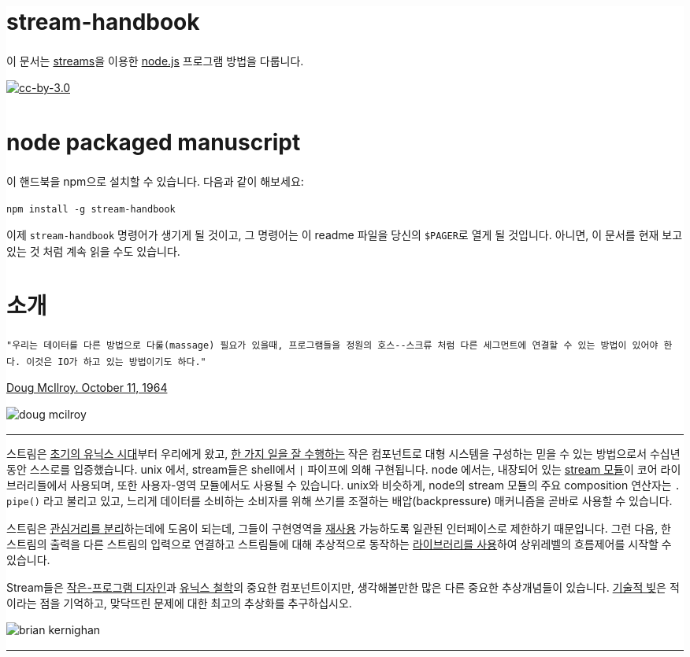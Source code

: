 # stream-handbook

이 문서는 [streams](http://nodejs.org/docs/latest/api/stream.html)을 이용한 [node.js](http://nodejs.org/) 프로그램 방법을 다룹니다.

[![cc-by-3.0](http://i.creativecommons.org/l/by/3.0/80x15.png)](http://creativecommons.org/licenses/by/3.0/)

# node packaged manuscript

이 핸드북을 npm으로 설치할 수 있습니다. 다음과 같이 해보세요:

```
npm install -g stream-handbook
```

이제 `stream-handbook` 명령어가 생기게 될 것이고, 그 명령어는 이 readme 파일을 당신의 `$PAGER`로 열게 될 것입니다.
아니면, 이 문서를 현재 보고있는 것 처럼 계속 읽을 수도 있습니다.

# 소개

```
"우리는 데이터를 다른 방법으로 다룰(massage) 필요가 있을때, 프로그램들을 정원의 호스--스크류 처럼 다른 세그먼트에 연결할 수 있는 방법이 있어야 한다. 이것은 IO가 하고 있는 방법이기도 하다."
```

[Doug McIlroy. October 11, 1964](http://cm.bell-labs.com/who/dmr/mdmpipe.html)

![doug mcilroy](http://substack.net/images/mcilroy.png)

***

스트림은 [초기의 유닉스 시대](http://www.youtube.com/watch?v=tc4ROCJYbm0)부터 우리에게 왔고,
[한 가지 일을 잘 수행하는](http://www.faqs.org/docs/artu/ch01s06.html) 작은 컴포넌트로 대형 시스템을 구성하는 믿을 수 있는 방법으로서 수십년동안 스스로를 입증했습니다.
unix 에서, stream들은 shell에서 `|` 파이프에 의해 구현됩니다.
node 에서는, 내장되어 있는 [stream 모듈](http://nodejs.org/docs/latest/api/stream.html)이 코어 라이브러리들에서 사용되며, 또한 사용자-영역 모듈에서도 사용될 수 있습니다.
unix와 비슷하게, node의 stream 모듈의 주요 composition 연산자는 `.pipe()` 라고 불리고 있고, 느리게 데이터를 소비하는 소비자를 위해 쓰기를 조절하는 배압(backpressure) 매커니즘을 곧바로 사용할 수 있습니다.

스트림은 [관심거리를 분리](http://www.c2.com/cgi/wiki?SeparationOfConcerns)하는데에 도움이 되는데, 그들이 구현영역을 [재사용](http://www.faqs.org/docs/artu/ch01s06.html#id2877537) 가능하도록 일관된 인터페이스로 제한하기 때문입니다.
그런 다음, 한 스트림의 출력을 다른 스트림의 입력으로 연결하고 스트림들에 대해 추상적으로 동작하는 [라이브러리를 사용](http://npmjs.org)하여 상위레벨의 흐름제어를 시작할 수 있습니다.

Stream들은 [작은-프로그램 디자인](https://michaelochurch.wordpress.com/2012/08/15/what-is-spaghetti-code/)과 [유닉스 철학](http://www.faqs.org/docs/artu/ch01s06.html)의 중요한 컴포넌트이지만, 생각해볼만한 많은 다른 중요한 추상개념들이 있습니다.
[기술적 빚](http://c2.com/cgi/wiki?TechnicalDebt)은 적이라는 점을 기억하고, 맞닥뜨린 문제에 대한 최고의 추상화를 추구하십시오.

![brian kernighan](http://substack.net/images/kernighan.png)

***
